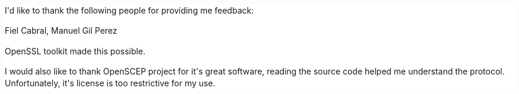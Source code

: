 I'd like to thank the following people for providing me feedback:

Fiel Cabral,
Manuel Gil Perez


OpenSSL toolkit made this possible.

I would also like to thank OpenSCEP project for it's great software,
reading the source code helped me understand the protocol. Unfortunately,
it's license is too restrictive for my use.

